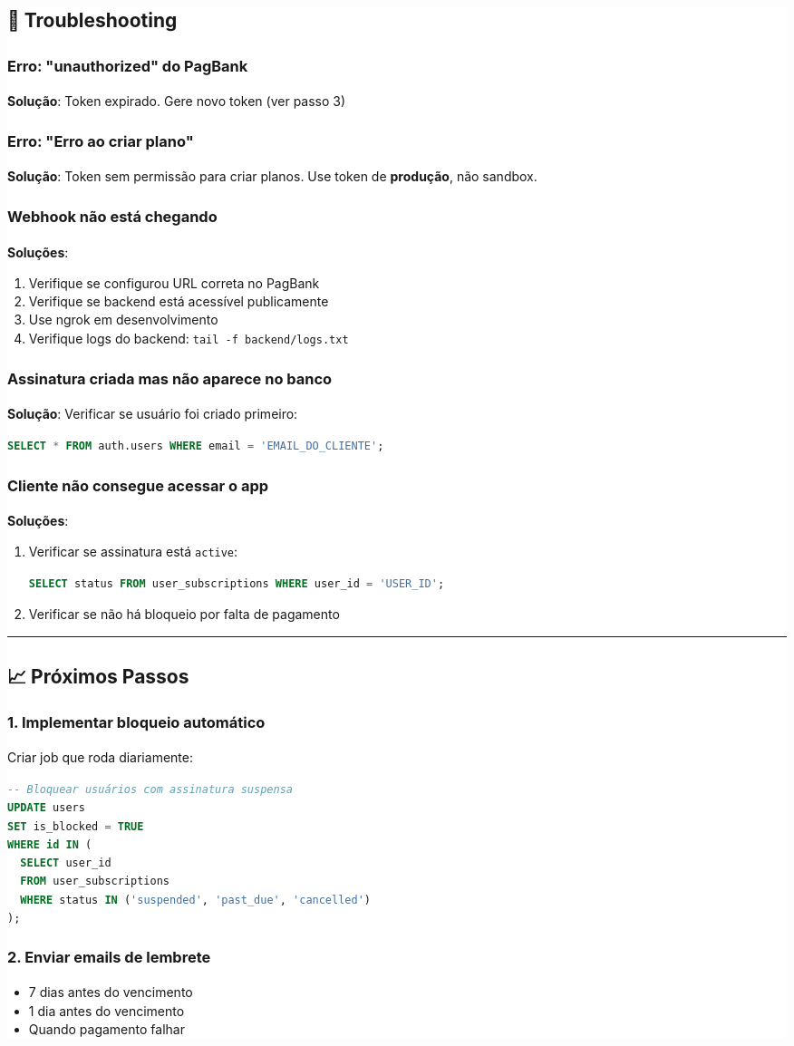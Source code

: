
## 🚨 Troubleshooting

### Erro: "unauthorized" do PagBank
**Solução**: Token expirado. Gere novo token (ver passo 3)

### Erro: "Erro ao criar plano"
**Solução**: Token sem permissão para criar planos. Use token de **produção**, não sandbox.

### Webhook não está chegando
**Soluções**:
1. Verifique se configurou URL correta no PagBank
2. Verifique se backend está acessível publicamente
3. Use ngrok em desenvolvimento
4. Verifique logs do backend: `tail -f backend/logs.txt`

### Assinatura criada mas não aparece no banco
**Solução**: Verificar se usuário foi criado primeiro:
```sql
SELECT * FROM auth.users WHERE email = 'EMAIL_DO_CLIENTE';
```

### Cliente não consegue acessar o app
**Soluções**:
1. Verificar se assinatura está `active`:
   ```sql
   SELECT status FROM user_subscriptions WHERE user_id = 'USER_ID';
   ```
2. Verificar se não há bloqueio por falta de pagamento

---

## 📈 Próximos Passos

### 1. Implementar bloqueio automático
Criar job que roda diariamente:
```sql
-- Bloquear usuários com assinatura suspensa
UPDATE users
SET is_blocked = TRUE
WHERE id IN (
  SELECT user_id
  FROM user_subscriptions
  WHERE status IN ('suspended', 'past_due', 'cancelled')
);
```

### 2. Enviar emails de lembrete
- 7 dias antes do vencimento
- 1 dia antes do vencimento
- Quando pagamento falhar
